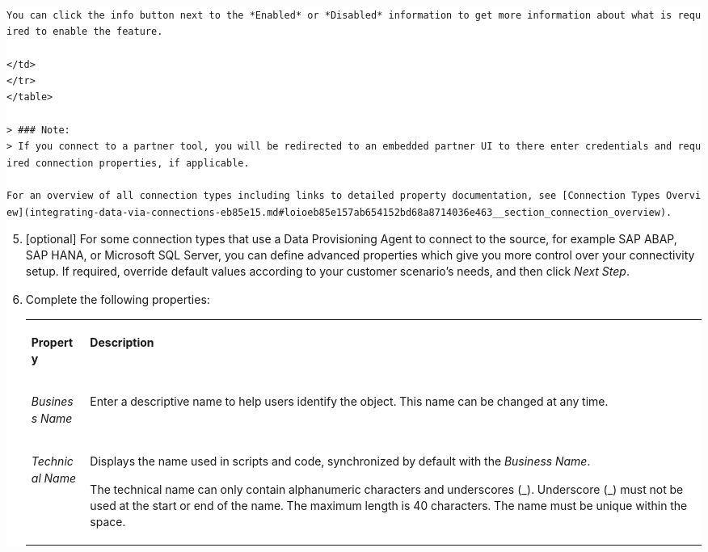    You can click the info button next to the *Enabled* or *Disabled* information to get more information about what is required to enable the feature.
    
    </td>
    </tr>
    </table>
    
    > ### Note:  
    > If you connect to a partner tool, you will be redirected to an embedded partner UI to there enter credentials and required connection properties, if applicable.

    For an overview of all connection types including links to detailed property documentation, see [Connection Types Overview](integrating-data-via-connections-eb85e15.md#loioeb85e157ab654152bd68a8714036e463__section_connection_overview).

5.  \[optional\] For some connection types that use a Data Provisioning Agent to connect to the source, for example SAP ABAP, SAP HANA, or Microsoft SQL Server, you can define advanced properties which give you more control over your connectivity setup. If required, override default values according to your customer scenario’s needs, and then click *Next Step*.

6.  Complete the following properties:


    <table>
    <tr>
    <th valign="top">

    Property
    
    </th>
    <th valign="top">

    Description
    
    </th>
    </tr>
    <tr>
    <td valign="top">
    
    *Business Name*
    
    </td>
    <td valign="top">
    
    Enter a descriptive name to help users identify the object. This name can be changed at any time.
    
    </td>
    </tr>
    <tr>
    <td valign="top">
    
    *Technical Name*
    
    </td>
    <td valign="top">
    
    Displays the name used in scripts and code, synchronized by default with the *Business Name*.

    The technical name can only contain alphanumeric characters and underscores \(\_\). Underscore \(\_\) must not be used at the start or end of the name. The maximum length is 40 characters. The name must be unique within the space.
